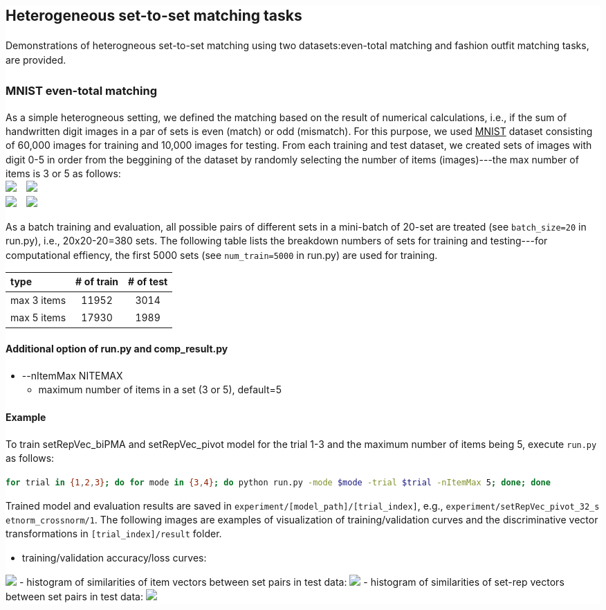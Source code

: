 <a id="task"></a>
## Heterogeneous set-to-set matching tasks
Demonstrations of heterogneous set-to-set matching using two datasets:even-total matching and fashion outfit matching tasks, are provided.

### MNIST even-total matching
As a simple heterogneous setting, we defined the matching based on the result of numerical calculations, i.e., if the sum of handwritten digit images in a par of sets is even (match) or odd (mismatch). 
For this purpose, we used [MNIST](https://yann.lecun.com/exdb/mnist/) dataset consisting of 60,000 images for training and 10,000 images for testing.
From each training and test dataset, we created sets of images with digit 0-5 in order from the beggining of the dataset by randomly selecting the number of items (images)---the max number of items is 3 or 5 as follows:  
<img height="80" src="img/MNIST_train0.png">&emsp;<img height="80" src="img/MNIST_train1.png">  
<img height="80" src="img/MNIST_train2.png">&emsp;<img height="80" src="img/MNIST_train3.png">

As a batch training and evaluation, all possible pairs of different sets in a mini-batch of 20-set are treated (see ```batch_size=20``` in run.py), i.e., 20x20-20=380 sets.
The following table lists the breakdown numbers of sets for training and testing---for computational effiency, the first 5000 sets (see ```num_train=5000``` in run.py) are used for training.

|  type  |  # of train  | # of test |
|:---- |:----:|:----:|
|  max 3 items |  11952  | 3014 |
|  max 5 items | 17930  | 1989 | 

#### Additional option of run.py and comp_result.py
- --nItemMax NITEMAX
    - maximum number of items in a set (3 or 5), default=5

#### Example
To train setRepVec_biPMA and setRepVec_pivot model for the trial 1-3 and the maximum number of items being 5, execute ```run.py``` as follows:
```bash
for trial in {1,2,3}; do for mode in {3,4}; do python run.py -mode $mode -trial $trial -nItemMax 5; done; done
```
Trained model and evaluation results are saved in ```experiment/[model_path]/[trial_index]```, e.g., ```experiment/setRepVec_pivot_32_setnorm_crossnorm/1```.
The following images are examples of visualization of training/validation curves and the discriminative vector transformations in ```[trial_index]/result``` folder.
- training/validation accuracy/loss curves:  
<img height="300" src="img/loss_acc_MNIST.png">  
- histogram of similarities of item vectors between set pairs in test data:  
<img width="700" src="img/item_similarity_hist.png">  
- histogram of similarities of set-rep vectors between set pairs in test data:  
<img width="700" src="img/rep_similarity_hist.png">
